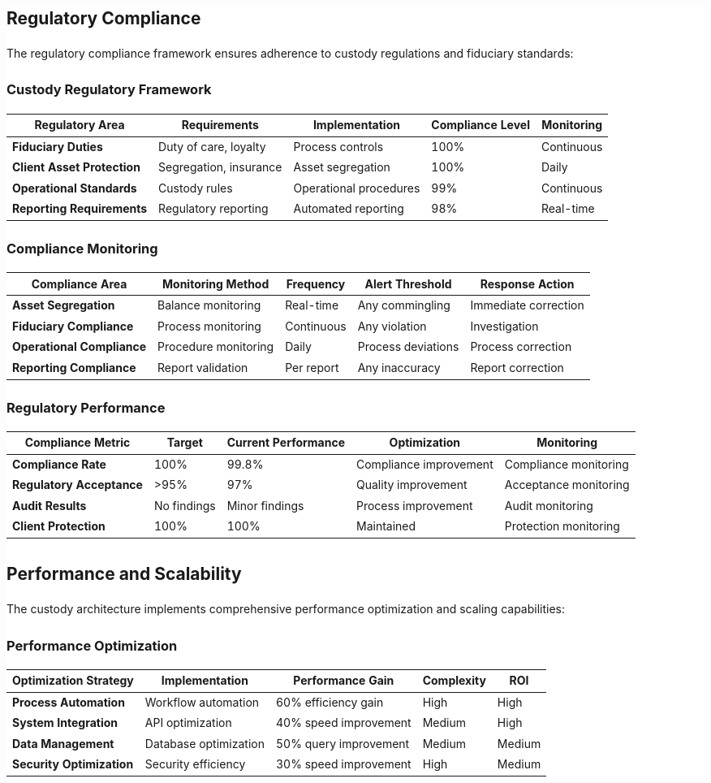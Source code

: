 ## Regulatory Compliance

The regulatory compliance framework ensures adherence to custody regulations and fiduciary standards:

### Custody Regulatory Framework

| Regulatory Area | Requirements | Implementation | Compliance Level | Monitoring |
|-----------------|--------------|----------------|------------------|------------|
| **Fiduciary Duties** | Duty of care, loyalty | Process controls | 100% | Continuous |
| **Client Asset Protection** | Segregation, insurance | Asset segregation | 100% | Daily |
| **Operational Standards** | Custody rules | Operational procedures | 99% | Continuous |
| **Reporting Requirements** | Regulatory reporting | Automated reporting | 98% | Real-time |

### Compliance Monitoring

| Compliance Area | Monitoring Method | Frequency | Alert Threshold | Response Action |
|-----------------|------------------|-----------|-----------------|-----------------|
| **Asset Segregation** | Balance monitoring | Real-time | Any commingling | Immediate correction |
| **Fiduciary Compliance** | Process monitoring | Continuous | Any violation | Investigation |
| **Operational Compliance** | Procedure monitoring | Daily | Process deviations | Process correction |
| **Reporting Compliance** | Report validation | Per report | Any inaccuracy | Report correction |

### Regulatory Performance

| Compliance Metric | Target | Current Performance | Optimization | Monitoring |
|------------------|--------|-------------------|--------------|------------|
| **Compliance Rate** | 100% | 99.8% | Compliance improvement | Compliance monitoring |
| **Regulatory Acceptance** | >95% | 97% | Quality improvement | Acceptance monitoring |
| **Audit Results** | No findings | Minor findings | Process improvement | Audit monitoring |
| **Client Protection** | 100% | 100% | Maintained | Protection monitoring |

## Performance and Scalability

The custody architecture implements comprehensive performance optimization and scaling capabilities:

### Performance Optimization

| Optimization Strategy | Implementation | Performance Gain | Complexity | ROI |
|----------------------|----------------|------------------|------------|-----|
| **Process Automation** | Workflow automation | 60% efficiency gain | High | High |
| **System Integration** | API optimization | 40% speed improvement | Medium | High |
| **Data Management** | Database optimization | 50% query improvement | Medium | Medium |
| **Security Optimization** | Security efficiency | 30% speed improvement | High | Medium |
